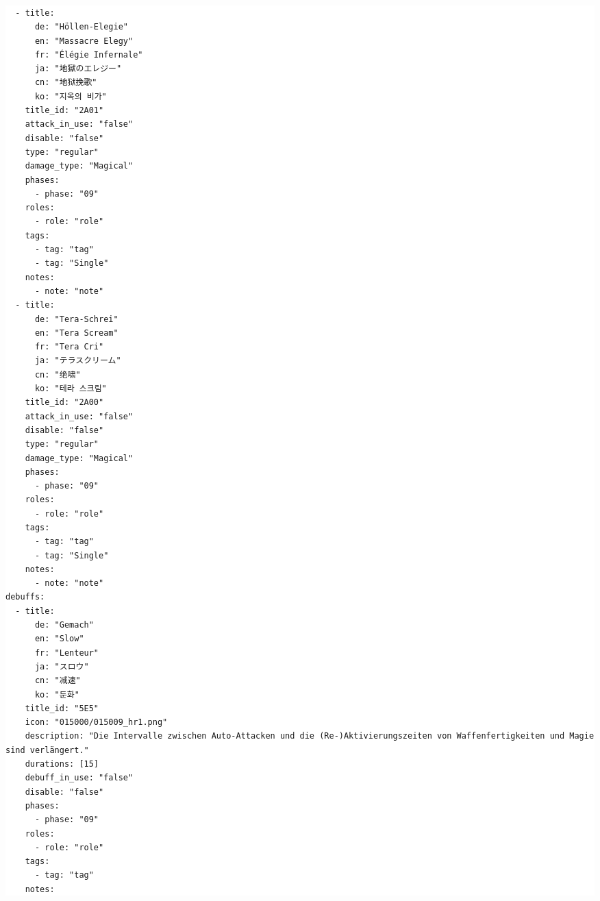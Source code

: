       - title:
          de: "Höllen-Elegie"
          en: "Massacre Elegy"
          fr: "Élégie Infernale"
          ja: "地獄のエレジー"
          cn: "地狱挽歌"
          ko: "지옥의 비가"
        title_id: "2A01"
        attack_in_use: "false"
        disable: "false"
        type: "regular"
        damage_type: "Magical"
        phases:
          - phase: "09"
        roles:
          - role: "role"
        tags:
          - tag: "tag"
          - tag: "Single"
        notes:
          - note: "note"
      - title:
          de: "Tera-Schrei"
          en: "Tera Scream"
          fr: "Tera Cri"
          ja: "テラスクリーム"
          cn: "绝啸"
          ko: "테라 스크림"
        title_id: "2A00"
        attack_in_use: "false"
        disable: "false"
        type: "regular"
        damage_type: "Magical"
        phases:
          - phase: "09"
        roles:
          - role: "role"
        tags:
          - tag: "tag"
          - tag: "Single"
        notes:
          - note: "note"
    debuffs:
      - title:
          de: "Gemach"
          en: "Slow"
          fr: "Lenteur"
          ja: "スロウ"
          cn: "减速"
          ko: "둔화"
        title_id: "5E5"
        icon: "015000/015009_hr1.png"
        description: "Die Intervalle zwischen Auto-Attacken und die (Re-)Aktivierungszeiten von Waffenfertigkeiten und Magie sind verlängert."
        durations: [15]
        debuff_in_use: "false"
        disable: "false"
        phases:
          - phase: "09"
        roles:
          - role: "role"
        tags:
          - tag: "tag"
        notes: